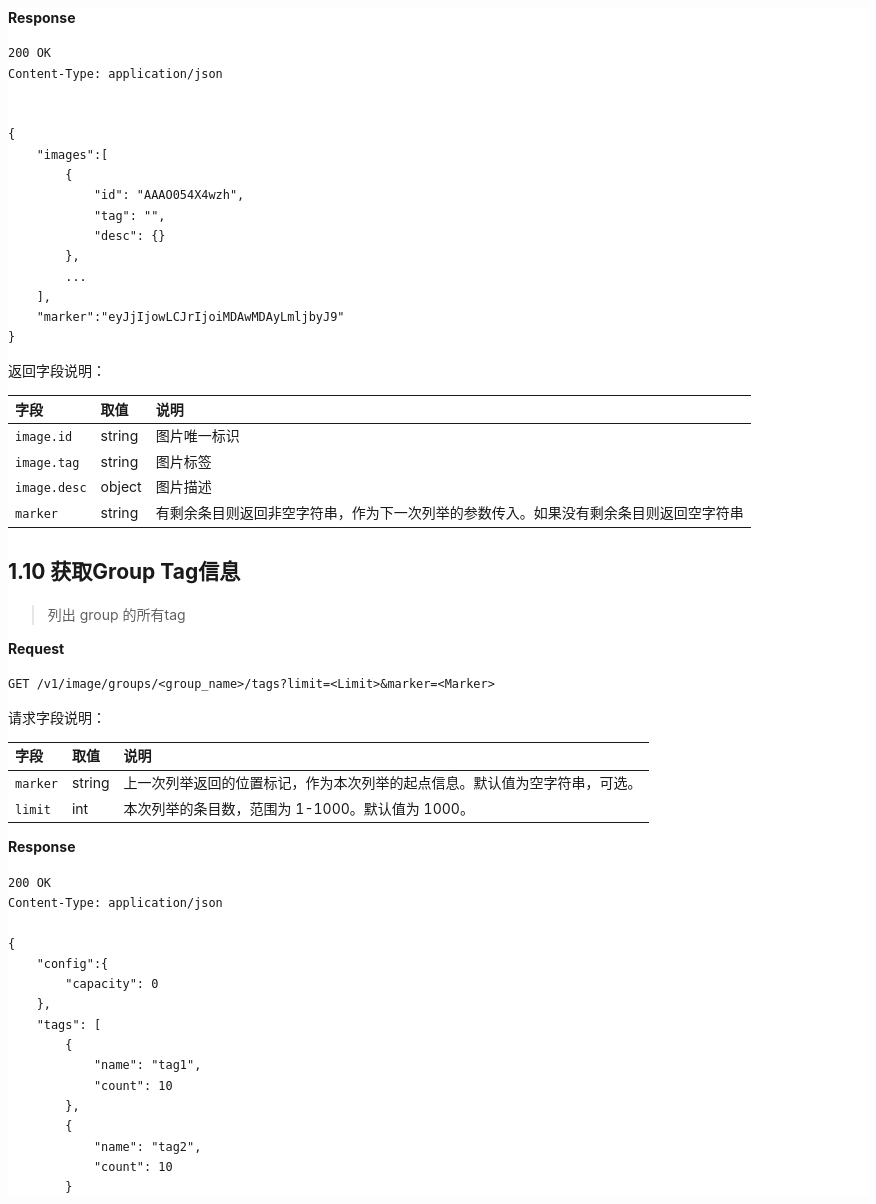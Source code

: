 **Response**

```
200 OK
Content-Type: application/json


{
    "images":[
        {
            "id": "AAAO054X4wzh",
            "tag": "",
            "desc": {}
        },
        ...
    ],
    "marker":"eyJjIjowLCJrIjoiMDAwMDAyLmljbyJ9"
}
```
返回字段说明：

| 字段 | 取值 | 说明 |
| :----- | :----- | :---------------- |
| `image.id` | string | 图片唯一标识 |
| `image.tag`  | string | 图片标签 |
| `image.desc` | object | 图片描述 |
| `marker` | string | 有剩余条目则返回非空字符串，作为下一次列举的参数传入。如果没有剩余条目则返回空字符串 |

## 1.10 获取Group Tag信息

> 列出 group 的所有tag

**Request**

```
GET /v1/image/groups/<group_name>/tags?limit=<Limit>&marker=<Marker>
```

请求字段说明：

| 字段 | 取值 | 说明 |
| :----- | :----- | :---------------- |
| `marker` | string | 上一次列举返回的位置标记，作为本次列举的起点信息。默认值为空字符串，可选。 |
| `limit` | int | 本次列举的条目数，范围为 1-1000。默认值为 1000。 |

**Response**

```
200 OK
Content-Type: application/json

{
    "config":{
        "capacity": 0
    },
    "tags": [
        {
            "name": "tag1",
            "count": 10
        },
        {
            "name": "tag2",
            "count": 10
        }
```